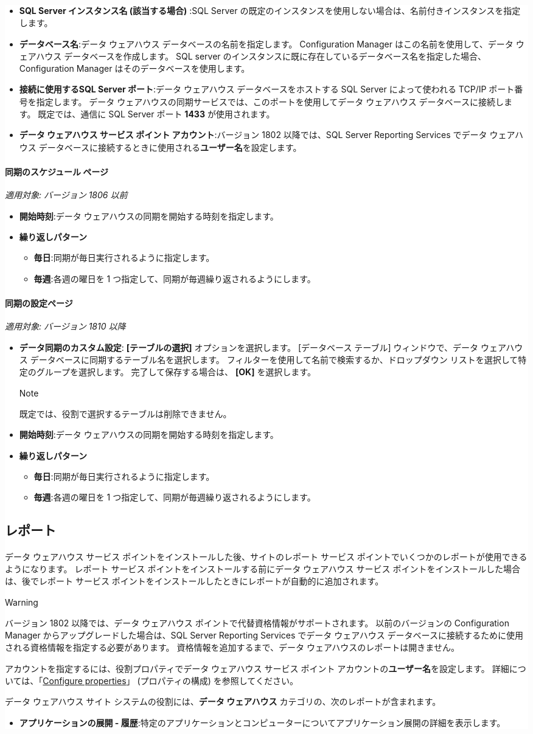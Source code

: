 - **SQL Server インスタンス名 (該当する場合)** :SQL Server の既定のインスタンスを使用しない場合は、名前付きインスタンスを指定します。  

- **データベース名**:データ ウェアハウス データベースの名前を指定します。 Configuration Manager はこの名前を使用して、データ ウェアハウス データベースを作成します。 SQL server のインスタンスに既に存在しているデータベース名を指定した場合、Configuration Manager はそのデータベースを使用します。  

- **接続に使用するSQL Server ポート**:データ ウェアハウス データベースをホストする SQL Server によって使われる TCP/IP ポート番号を指定します。 データ ウェアハウスの同期サービスでは、このポートを使用してデータ ウェアハウス データベースに接続します。 既定では、通信に SQL Server ポート **1433** が使用されます。  

- **データ ウェアハウス サービス ポイント アカウント**:バージョン 1802 以降では、SQL Server Reporting Services でデータ ウェアハウス データベースに接続するときに使用される**ユーザー名**を設定します。  


#### <a name="synchronization-schedule-page"></a>同期のスケジュール ページ
*適用対象: バージョン 1806 以前*

- **開始時刻**:データ ウェアハウスの同期を開始する時刻を指定します。  

- **繰り返しパターン**

    - **毎日**:同期が毎日実行されるように指定します。  

    - **毎週**:各週の曜日を 1 つ指定して、同期が毎週繰り返されるようにします。


#### <a name="synchronization-settings-page"></a>同期の設定ページ
*適用対象: バージョン 1810 以降*

- **データ同期のカスタム設定**: **[テーブルの選択]** オプションを選択します。 [データベース テーブル] ウィンドウで、データ ウェアハウス データベースに同期するテーブル名を選択します。 フィルターを使用して名前で検索するか、ドロップダウン リストを選択して特定のグループを選択します。 完了して保存する場合は、 **[OK]** を選択します。  

    > [!Note]  
    > 既定では、役割で選択するテーブルは削除できません。  

- **開始時刻**:データ ウェアハウスの同期を開始する時刻を指定します。  

- **繰り返しパターン**

    - **毎日**:同期が毎日実行されるように指定します。  

    - **毎週**:各週の曜日を 1 つ指定して、同期が毎週繰り返されるようにします。



## <a name="reporting"></a>レポート

データ ウェアハウス サービス ポイントをインストールした後、サイトのレポート サービス ポイントでいくつかのレポートが使用できるようになります。 レポート サービス ポイントをインストールする前にデータ ウェアハウス サービス ポイントをインストールした場合は、後でレポート サービス ポイントをインストールしたときにレポートが自動的に追加されます。

> [!WARNING]  
> バージョン 1802 以降では、データ ウェアハウス ポイントで代替資格情報がサポートされます。 以前のバージョンの Configuration Manager からアップグレードした場合は、SQL Server Reporting Services でデータ ウェアハウス データベースに接続するために使用される資格情報を指定する必要があります。 資格情報を追加するまで、データ ウェアハウスのレポートは開きません。 
> 
> アカウントを指定するには、役割プロパティでデータ ウェアハウス サービス ポイント アカウントの**ユーザー名**を設定します。 詳細については、「[Configure properties](#configure-properties)」 (プロパティの構成) を参照してください。 

データ ウェアハウス サイト システムの役割には、**データ ウェアハウス** カテゴリの、次のレポートが含まれます。  

- **アプリケーションの展開 - 履歴**:特定のアプリケーションとコンピューターについてアプリケーション展開の詳細を表示します。  
